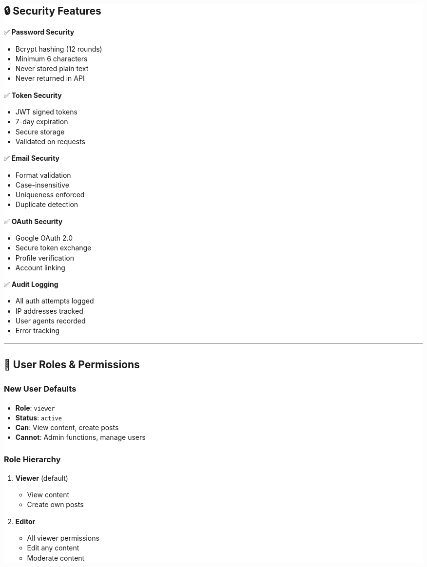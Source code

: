 
## 🔒 Security Features

✅ **Password Security**
- Bcrypt hashing (12 rounds)
- Minimum 6 characters
- Never stored plain text
- Never returned in API

✅ **Token Security**
- JWT signed tokens
- 7-day expiration
- Secure storage
- Validated on requests

✅ **Email Security**
- Format validation
- Case-insensitive
- Uniqueness enforced
- Duplicate detection

✅ **OAuth Security**
- Google OAuth 2.0
- Secure token exchange
- Profile verification
- Account linking

✅ **Audit Logging**
- All auth attempts logged
- IP addresses tracked
- User agents recorded
- Error tracking

---

## 👥 User Roles & Permissions

### New User Defaults
- **Role**: `viewer`
- **Status**: `active`
- **Can**: View content, create posts
- **Cannot**: Admin functions, manage users

### Role Hierarchy
1. **Viewer** (default)
   - View content
   - Create own posts
   
2. **Editor**
   - All viewer permissions
   - Edit any content
   - Moderate content
